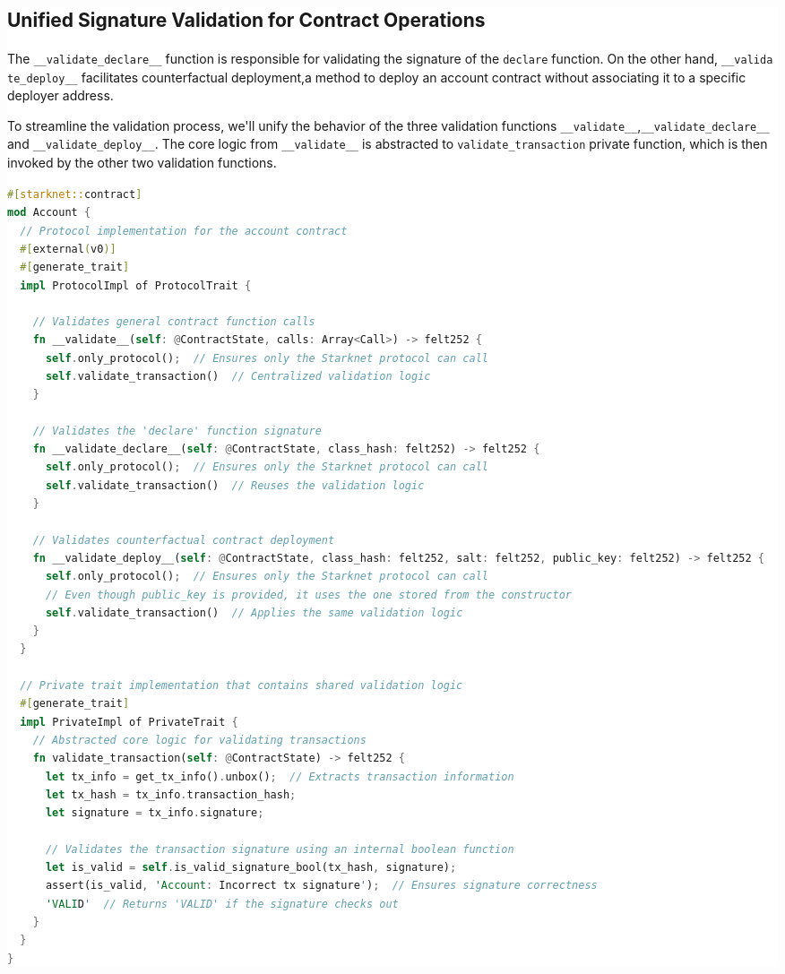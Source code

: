 ## Unified Signature Validation for Contract Operations

The `__validate_declare__` function is responsible for validating the signature
of the `declare` function. On the other hand, `__validate_deploy__` facilitates
counterfactual deployment,a method to deploy an account contract without
associating it to a specific deployer address.

To streamline the validation process, we'll unify the behavior of the three
validation functions `__validate__`,`__validate_declare__` and `__validate_deploy__`.
The core logic from `__validate__` is abstracted to `validate_transaction` private
function, which is then invoked by the other two validation functions.

```rust
#[starknet::contract]
mod Account {
  // Protocol implementation for the account contract
  #[external(v0)]
  #[generate_trait]
  impl ProtocolImpl of ProtocolTrait {

    // Validates general contract function calls
    fn __validate__(self: @ContractState, calls: Array<Call>) -> felt252 {
      self.only_protocol();  // Ensures only the Starknet protocol can call
      self.validate_transaction()  // Centralized validation logic
    }

    // Validates the 'declare' function signature
    fn __validate_declare__(self: @ContractState, class_hash: felt252) -> felt252 {
      self.only_protocol();  // Ensures only the Starknet protocol can call
      self.validate_transaction()  // Reuses the validation logic
    }

    // Validates counterfactual contract deployment
    fn __validate_deploy__(self: @ContractState, class_hash: felt252, salt: felt252, public_key: felt252) -> felt252 {
      self.only_protocol();  // Ensures only the Starknet protocol can call
      // Even though public_key is provided, it uses the one stored from the constructor
      self.validate_transaction()  // Applies the same validation logic
    }
  }

  // Private trait implementation that contains shared validation logic
  #[generate_trait]
  impl PrivateImpl of PrivateTrait {
    // Abstracted core logic for validating transactions
    fn validate_transaction(self: @ContractState) -> felt252 {
      let tx_info = get_tx_info().unbox();  // Extracts transaction information
      let tx_hash = tx_info.transaction_hash;
      let signature = tx_info.signature;

      // Validates the transaction signature using an internal boolean function
      let is_valid = self.is_valid_signature_bool(tx_hash, signature);
      assert(is_valid, 'Account: Incorrect tx signature');  // Ensures signature correctness
      'VALID'  // Returns 'VALID' if the signature checks out
    }
  }
}
```
